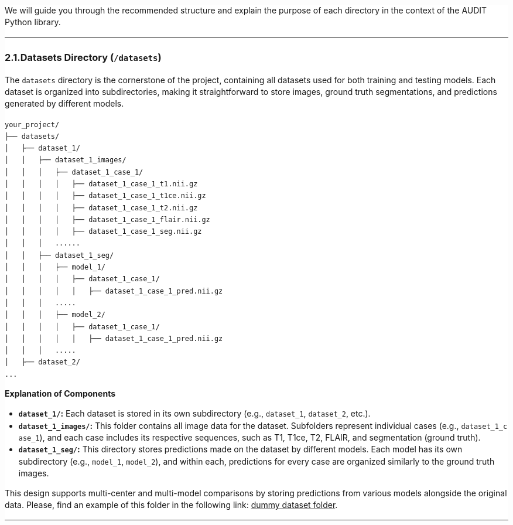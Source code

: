 We will guide you through the recommended structure and explain the purpose of each directory in the context of the 
AUDIT Python library.

---

### 2.1.Datasets Directory (`/datasets`)

The `datasets` directory is the cornerstone of the project, containing all datasets used for both training and testing 
models. Each dataset is organized into subdirectories, making it straightforward to store images, ground truth 
segmentations, and predictions generated by different models.

```
your_project/
├── datasets/
│   ├── dataset_1/
│   │   ├── dataset_1_images/
│   │   │   ├── dataset_1_case_1/
│   │   │   │   ├── dataset_1_case_1_t1.nii.gz
│   │   │   │   ├── dataset_1_case_1_t1ce.nii.gz
│   │   │   │   ├── dataset_1_case_1_t2.nii.gz
│   │   │   │   ├── dataset_1_case_1_flair.nii.gz
│   │   │   │   ├── dataset_1_case_1_seg.nii.gz
│   │   │   ......
│   │   ├── dataset_1_seg/
│   │   │   ├── model_1/
│   │   │   │   ├── dataset_1_case_1/
│   │   │   │   │   ├── dataset_1_case_1_pred.nii.gz
│   │   │   .....
│   │   │   ├── model_2/
│   │   │   │   ├── dataset_1_case_1/
│   │   │   │   │   ├── dataset_1_case_1_pred.nii.gz
│   │   │   .....
│   ├── dataset_2/
...
```

**Explanation of Components**

- **`dataset_1/`:** Each dataset is stored in its own subdirectory (e.g., `dataset_1`, `dataset_2`, etc.).
- **`dataset_1_images/`:** This folder contains all image data for the dataset. Subfolders represent individual cases (e.g., `dataset_1_case_1`), and each case includes its respective sequences, such as T1, T1ce, T2, FLAIR, and segmentation (ground truth).
- **`dataset_1_seg/`:** This directory stores predictions made on the dataset by different models. Each model has its own subdirectory (e.g., `model_1`, `model_2`), and within each, predictions for every case are organized similarly to the ground truth images.

This design supports multi-center and multi-model comparisons by storing predictions from various models alongside the 
original data. Please, find an example of this folder in the following link: 
[dummy dataset folder](https://github.com/caumente/AUDIT/tree/main/datasets).

---